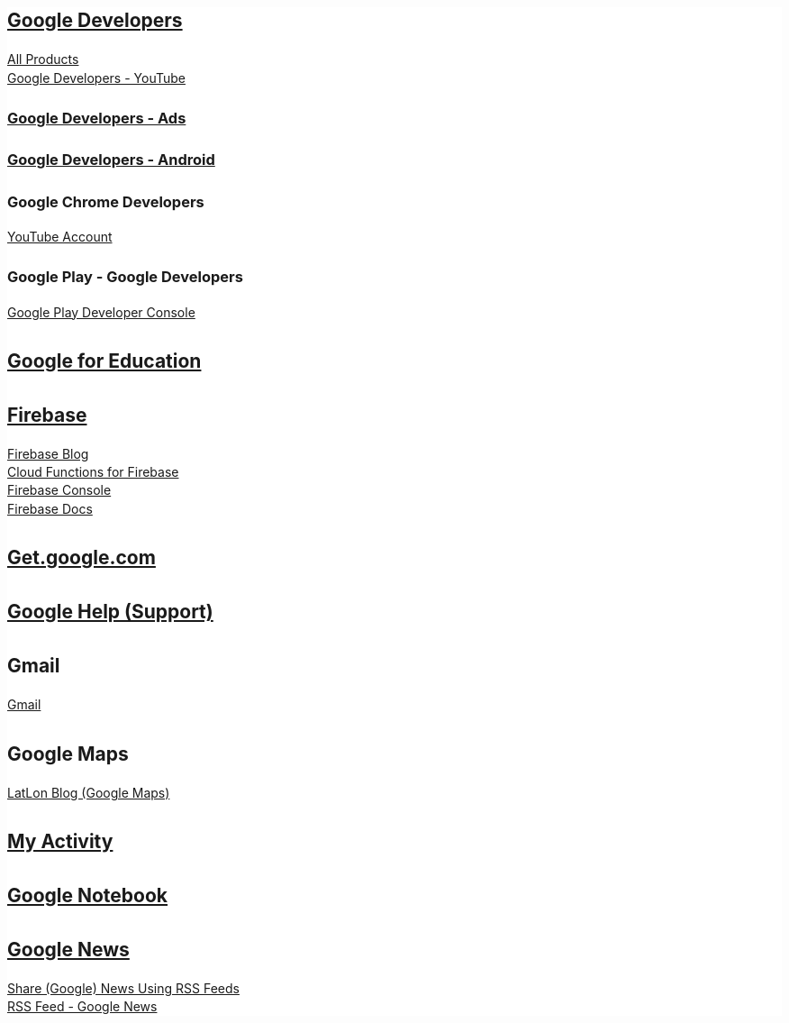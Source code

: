 ## [Google Developers](https://developers.google.com/)  
[All Products](https://developers.google.com/products/)  
[Google Developers - YouTube](https://www.youtube.com/user/GoogleDevelopers)  

### [Google Developers - Ads](https://developers.google.com/ads/)  

### [Google Developers - Android](https://developer.android.com/index.html)  

### Google Chrome Developers  
[YouTube Account](https://www.youtube.com/user/ChromeDevelopers)  

### Google Play - Google Developers  
[Google Play Developer Console](https://play.google.com/apps/publish/signup/)  


## [Google for Education](https://edu.google.com/)  

## [Firebase](https://firebase.google.com/)  
[Firebase Blog](https://firebase.googleblog.com/)  
[Cloud Functions for Firebase](https://firebase.google.com/features/functions/)  
[Firebase Console](https://console.firebase.google.com/)  
[Firebase Docs](https://firebase.google.com/docs/)  



## [Get.google.com](https://get.google.com)  

## [Google Help (Support)](https://support.google.com/)  

## Gmail  
[Gmail](https://mail.google.com/)  


## Google Maps
[LatLon Blog (Google Maps)](https://blog.google/products/maps/)  

## [My Activity](https://myactivity.google.com/)  


## [Google Notebook](https://www.google.com/googlenotebook/faq.html)  


## [Google News](https://news.google.com/)  
[Share (Google) News Using RSS Feeds](https://support.google.com/news/answer/59255?hl=en)  
[RSS Feed - Google News](https://news.google.com/news?cf=all&hl=en&pz=1&ned=us&output=rss)  
